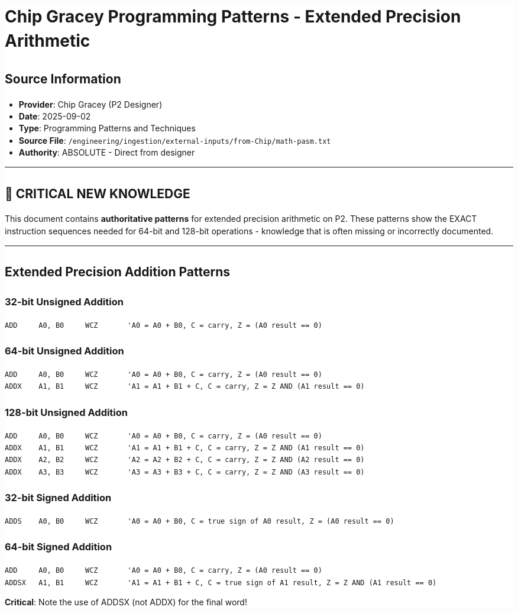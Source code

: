 # Chip Gracey Programming Patterns - Extended Precision Arithmetic

## Source Information
- **Provider**: Chip Gracey (P2 Designer)
- **Date**: 2025-09-02
- **Type**: Programming Patterns and Techniques
- **Source File**: `/engineering/ingestion/external-inputs/from-Chip/math-pasm.txt`
- **Authority**: ABSOLUTE - Direct from designer

---

## 🎯 CRITICAL NEW KNOWLEDGE

This document contains **authoritative patterns** for extended precision arithmetic on P2. These patterns show the EXACT instruction sequences needed for 64-bit and 128-bit operations - knowledge that is often missing or incorrectly documented.

---

## Extended Precision Addition Patterns

### 32-bit Unsigned Addition
```pasm
ADD     A0, B0     WCZ       'A0 = A0 + B0, C = carry, Z = (A0 result == 0)
```

### 64-bit Unsigned Addition
```pasm
ADD     A0, B0     WCZ       'A0 = A0 + B0, C = carry, Z = (A0 result == 0)
ADDX    A1, B1     WCZ       'A1 = A1 + B1 + C, C = carry, Z = Z AND (A1 result == 0)
```

### 128-bit Unsigned Addition
```pasm
ADD     A0, B0     WCZ       'A0 = A0 + B0, C = carry, Z = (A0 result == 0)
ADDX    A1, B1     WCZ       'A1 = A1 + B1 + C, C = carry, Z = Z AND (A1 result == 0)
ADDX    A2, B2     WCZ       'A2 = A2 + B2 + C, C = carry, Z = Z AND (A2 result == 0)
ADDX    A3, B3     WCZ       'A3 = A3 + B3 + C, C = carry, Z = Z AND (A3 result == 0)
```

### 32-bit Signed Addition
```pasm
ADDS    A0, B0     WCZ       'A0 = A0 + B0, C = true sign of A0 result, Z = (A0 result == 0)
```

### 64-bit Signed Addition
```pasm
ADD     A0, B0     WCZ       'A0 = A0 + B0, C = carry, Z = (A0 result == 0)
ADDSX   A1, B1     WCZ       'A1 = A1 + B1 + C, C = true sign of A1 result, Z = Z AND (A1 result == 0)
```
**Critical**: Note the use of ADDSX (not ADDX) for the final word!
